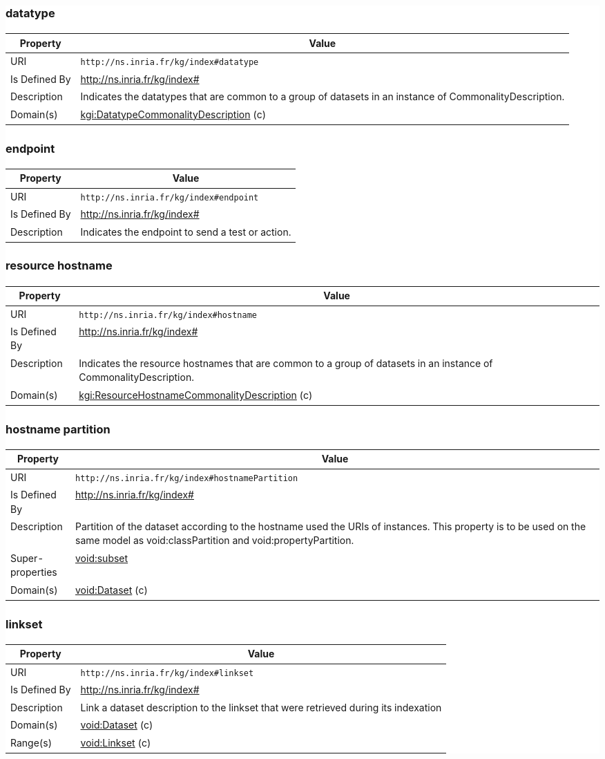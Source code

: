 ### datatype

Property | Value
--- | ---
URI | `http://ns.inria.fr/kg/index#datatype`
Is Defined By | <http://ns.inria.fr/kg/index#>
Description | Indicates the datatypes that are common to a group of datasets in an instance of CommonalityDescription.
Domain(s) |[kgi:DatatypeCommonalityDescription](http://ns.inria.fr/kg/index#DatatypeCommonalityDescription) (c)<br />
[](endpoint)

### endpoint

Property | Value
--- | ---
URI | `http://ns.inria.fr/kg/index#endpoint`
Is Defined By | <http://ns.inria.fr/kg/index#>
Description | Indicates the endpoint to send a test or action.
[](resourcehostname)

### resource hostname

Property | Value
--- | ---
URI | `http://ns.inria.fr/kg/index#hostname`
Is Defined By | <http://ns.inria.fr/kg/index#>
Description | Indicates the resource hostnames that are common to a group of datasets in an instance of CommonalityDescription.
Domain(s) |[kgi:ResourceHostnameCommonalityDescription](http://ns.inria.fr/kg/index#ResourceHostnameCommonalityDescription) (c)<br />
[](hostnamepartition)

### hostname partition

Property | Value
--- | ---
URI | `http://ns.inria.fr/kg/index#hostnamePartition`
Is Defined By | <http://ns.inria.fr/kg/index#>
Description | Partition of the dataset according to the hostname used the URIs of instances. This property is to be used on the same model as void:classPartition and void:propertyPartition.
Super-properties |[void:subset](http://rdfs.org/ns/void#subset)<br />
Domain(s) |[void:Dataset](http://rdfs.org/ns/void#Dataset) (c)<br />
[](linkset)

### linkset

Property | Value
--- | ---
URI | `http://ns.inria.fr/kg/index#linkset`
Is Defined By | <http://ns.inria.fr/kg/index#>
Description | Link a dataset description to the linkset that were retrieved during its indexation
Domain(s) |[void:Dataset](http://rdfs.org/ns/void#Dataset) (c)<br />
Range(s) |[void:Linkset](http://rdfs.org/ns/void#Linkset) (c)<br />
[](onfailure)
